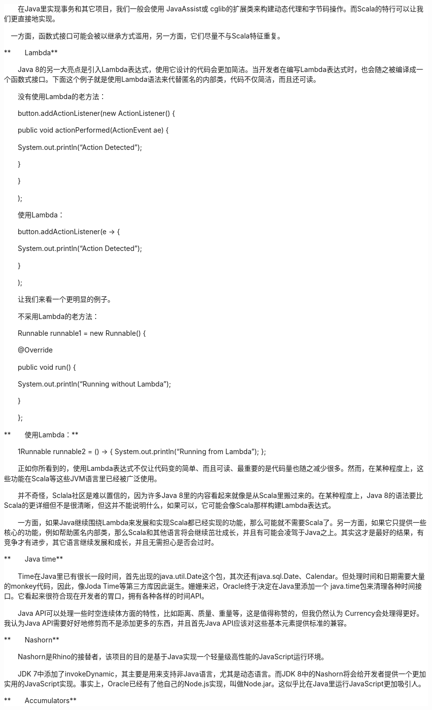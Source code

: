 
　　在Java里实现事务和其它项目，我们一般会使用 JavaAssist或 cglib的扩展类来构建动态代理和字节码操作。而Scala的特行可以让我们更直接地实现。

　一方面，函数式接口可能会被以继承方式滥用，另一方面，它们尽量不与Scala特征重复。

**　　Lambda**

　　Java 8的另一大亮点是引入Lambda表达式，使用它设计的代码会更加简洁。当开发者在编写Lambda表达式时，也会随之被编译成一个函数式接口。下面这个例子就是使用Lambda语法来代替匿名的内部类，代码不仅简洁，而且还可读。

　　没有使用Lambda的老方法：

　　button.addActionListener(new ActionListener() {

　　public void actionPerformed(ActionEvent ae) {

　　System.out.println(“Action Detected”);

　　}

　　}

　　);

　　使用Lambda：

　　button.addActionListener(e -> {

　　System.out.println(“Action Detected”);

　　}

　　);

　　让我们来看一个更明显的例子。

　　不采用Lambda的老方法：

　　Runnable runnable1 = new Runnable() {

　　@Override

　　public void run() {

　　System.out.println(“Running without Lambda”);

　　}

　　};

**　　使用Lambda：**

　　1Runnable runnable2 = () -> { System.out.println(“Running from Lambda”); };

　　正如你所看到的，使用Lambda表达式不仅让代码变的简单、而且可读、最重要的是代码量也随之减少很多。然而，在某种程度上，这些功能在Scala等这些JVM语言里已经被广泛使用。

　　并不奇怪，Sclala社区是难以置信的，因为许多Java 8里的内容看起来就像是从Scala里搬过来的。在某种程度上，Java 8的语法要比Scala的更详细但不是很清晰，但这并不能说明什么，如果可以，它可能会像Scala那样构建Lambda表达式。

　　一方面，如果Java继续围绕Lambda来发展和实现Scala都已经实现的功能，那么可能就不需要Scala了。另一方面，如果它只提供一些核心的功能，例如帮助匿名内部类，那么Scala和其他语言将会继续茁壮成长，并且有可能会凌驾于Java之上。其实这才是最好的结果，有竞争才有进步，其它语言继续发展和成长，并且无需担心是否会过时。

**　　Java time**

　　Time在Java里已有很长一段时间，首先出现的java.util.Date这个包，其次还有java.sql.Date、Calendar。但处理时间和日期需要大量的monkey代码，因此，像Joda Time等第三方库因此诞生。姗姗来迟，Oracle终于决定在Java里添加一个 java.time包来清理各种时间接口。它看起来很符合现在开发者的胃口，拥有各种各样的时间API。

　　Java API可以处理一些时空连续体方面的特性，比如距离、质量、重量等，这是值得称赞的，但我仍然认为 Currency会处理得更好。我认为Java API需要好好地修剪而不是添加更多的东西，并且首先Java API应该对这些基本元素提供标准的兼容。

**　　Nashorn**

　　Nashorn是Rhino的接替者，该项目的目的是基于Java实现一个轻量级高性能的JavaScript运行环境。

　　JDK 7中添加了invokeDynamic，其主要是用来支持非Java语言，尤其是动态语言。而JDK 8中的Nashorn将会给开发者提供一个更加实用的JavaScript实现。事实上，Oracle已经有了他自己的Node.js实现，叫做Node.jar。这似乎比在Java里运行JavaScript更加吸引人。

**　　Accumulators**
